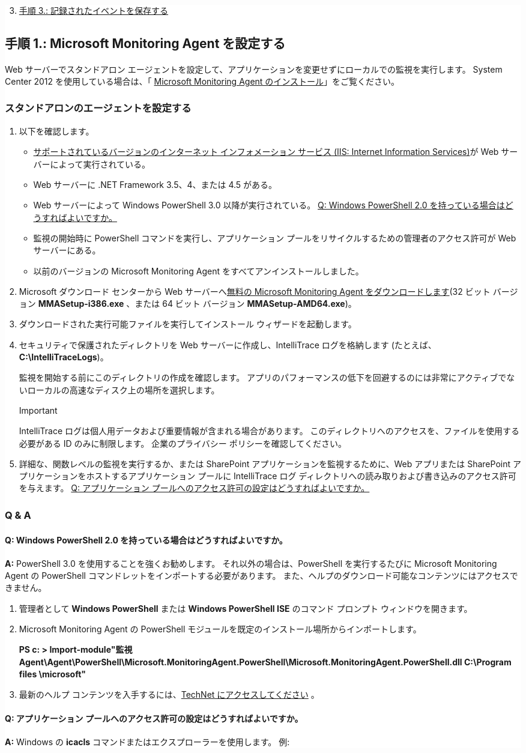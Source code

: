 3.  [手順 3.: 記録されたイベントを保存する](#SaveEvents)  
  
##  <a name="SetUpMonitoring"></a> 手順 1.: Microsoft Monitoring Agent を設定する  
 Web サーバーでスタンドアロン エージェントを設定して、アプリケーションを変更せずにローカルでの監視を実行します。 System Center 2012 を使用している場合は、「 [Microsoft Monitoring Agent のインストール](http://technet.microsoft.com/library/dn465156.aspx)」をご覧ください。  
  
###  <a name="SetUpStandaloneMMA"></a> スタンドアロンのエージェントを設定する  
  
1.  以下を確認します。  
  
    -   [サポートされているバージョンのインターネット インフォメーション サービス (IIS: Internet Information Services)](http://technet.microsoft.com/en-us/library/dn465154.aspx)が Web サーバーによって実行されている。  
  
    -   Web サーバーに .NET Framework 3.5、4、または 4.5 がある。  
  
    -   Web サーバーによって Windows PowerShell 3.0 以降が実行されている。 [Q: Windows PowerShell 2.0 を持っている場合はどうすればよいですか。](#PowerShell2)  
  
    -   監視の開始時に PowerShell コマンドを実行し、アプリケーション プールをリサイクルするための管理者のアクセス許可が Web サーバーにある。  
  
    -   以前のバージョンの Microsoft Monitoring Agent をすべてアンインストールしました。  
  
2.  Microsoft ダウンロード センターから Web サーバーへ[無料の Microsoft Monitoring Agent をダウンロードします](http://go.microsoft.com/fwlink/?LinkId=320384)(32 ビット バージョン **MMASetup-i386.exe** 、または 64 ビット バージョン **MMASetup-AMD64.exe**)。  
  
3.  ダウンロードされた実行可能ファイルを実行してインストール ウィザードを起動します。  
  
4.  セキュリティで保護されたディレクトリを Web サーバーに作成し、IntelliTrace ログを格納します (たとえば、 **C:\IntelliTraceLogs**)。  
  
     監視を開始する前にこのディレクトリの作成を確認します。 アプリのパフォーマンスの低下を回避するのには非常にアクティブでないローカルの高速なディスク上の場所を選択します。  
  
    > [!IMPORTANT]
    >  IntelliTrace ログは個人用データおよび重要情報が含まれる場合があります。 このディレクトリへのアクセスを、ファイルを使用する必要がある ID のみに制限します。 企業のプライバシー ポリシーを確認してください。  
  
5.  詳細な、関数レベルの監視を実行するか、または SharePoint アプリケーションを監視するために、Web アプリまたは SharePoint アプリケーションをホストするアプリケーション プールに IntelliTrace ログ ディレクトリへの読み取りおよび書き込みのアクセス許可を与えます。 [Q: アプリケーション プールへのアクセス許可の設定はどうすればよいですか。](#FullPermissionsITLog)  
  
### <a name="q--a"></a>Q & A  
  
####  <a name="PowerShell2"></a> Q: Windows PowerShell 2.0 を持っている場合はどうすればよいですか。  
 **A:** PowerShell 3.0 を使用することを強くお勧めします。 それ以外の場合は、PowerShell を実行するたびに Microsoft Monitoring Agent の PowerShell コマンドレットをインポートする必要があります。 また、ヘルプのダウンロード可能なコンテンツにはアクセスできません。  
  
1.  管理者として **Windows PowerShell** または **Windows PowerShell ISE** のコマンド プロンプト ウィンドウを開きます。  
  
2.  Microsoft Monitoring Agent の PowerShell モジュールを既定のインストール場所からインポートします。  
  
     **PS c: > Import-module"監視 Agent\Agent\PowerShell\Microsoft.MonitoringAgent.PowerShell\Microsoft.MonitoringAgent.PowerShell.dll C:\Program files \microsoft"**  
  
3.  最新のヘルプ コンテンツを入手するには、[TechNet にアクセスしてください](http://technet.microsoft.com/systemcenter/default) 。  
  
####  <a name="FullPermissionsITLog"></a> Q: アプリケーション プールへのアクセス許可の設定はどうすればよいですか。  
 **A:** Windows の **icacls** コマンドまたはエクスプローラーを使用します。 例:  
  